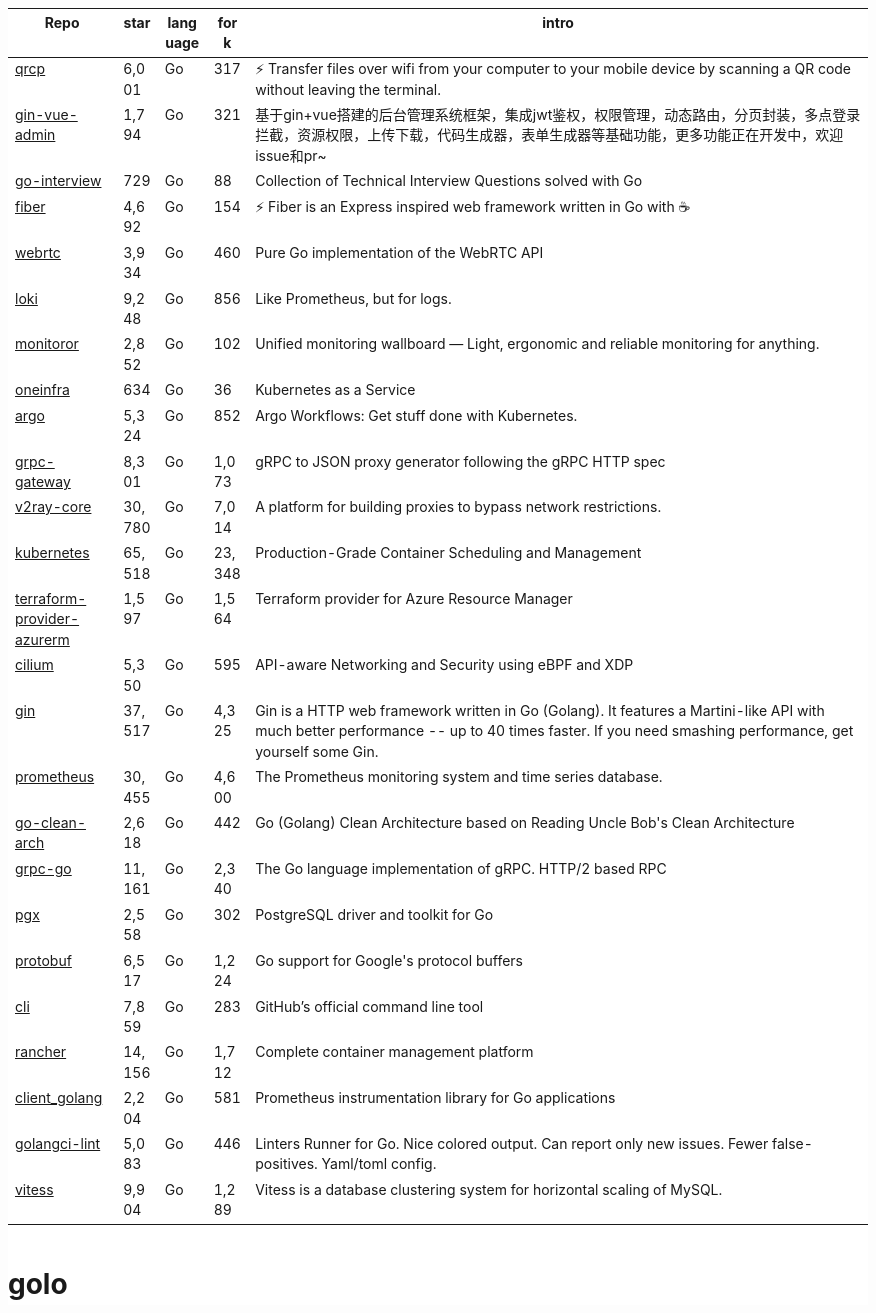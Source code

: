 Repo|star|language|fork|intro
-|-|-|-|-
[qrcp](https://github.com/claudiodangelis/qrcp)|6,001|Go|317|⚡ Transfer files over wifi from your computer to your mobile device by scanning a QR code without leaving the terminal.
[gin-vue-admin](https://github.com/flipped-aurora/gin-vue-admin)|1,794|Go|321|基于gin+vue搭建的后台管理系统框架，集成jwt鉴权，权限管理，动态路由，分页封装，多点登录拦截，资源权限，上传下载，代码生成器，表单生成器等基础功能，更多功能正在开发中，欢迎issue和pr~
[go-interview](https://github.com/shomali11/go-interview)|729|Go|88|Collection of Technical Interview Questions solved with Go
[fiber](https://github.com/gofiber/fiber)|4,692|Go|154|⚡️ Fiber is an Express inspired web framework written in Go with ☕️
[webrtc](https://github.com/pion/webrtc)|3,934|Go|460|Pure Go implementation of the WebRTC API
[loki](https://github.com/grafana/loki)|9,248|Go|856|Like Prometheus, but for logs.
[monitoror](https://github.com/monitoror/monitoror)|2,852|Go|102|Unified monitoring wallboard — Light, ergonomic and reliable monitoring for anything.
[oneinfra](https://github.com/oneinfra/oneinfra)|634|Go|36|Kubernetes as a Service
[argo](https://github.com/argoproj/argo)|5,324|Go|852|Argo Workflows: Get stuff done with Kubernetes.
[grpc-gateway](https://github.com/grpc-ecosystem/grpc-gateway)|8,301|Go|1,073|gRPC to JSON proxy generator following the gRPC HTTP spec
[v2ray-core](https://github.com/v2ray/v2ray-core)|30,780|Go|7,014|A platform for building proxies to bypass network restrictions.
[kubernetes](https://github.com/kubernetes/kubernetes)|65,518|Go|23,348|Production-Grade Container Scheduling and Management
[terraform-provider-azurerm](https://github.com/terraform-providers/terraform-provider-azurerm)|1,597|Go|1,564|Terraform provider for Azure Resource Manager
[cilium](https://github.com/cilium/cilium)|5,350|Go|595|API-aware Networking and Security using eBPF and XDP
[gin](https://github.com/gin-gonic/gin)|37,517|Go|4,325|Gin is a HTTP web framework written in Go (Golang). It features a Martini-like API with much better performance -- up to 40 times faster. If you need smashing performance, get yourself some Gin.
[prometheus](https://github.com/prometheus/prometheus)|30,455|Go|4,600|The Prometheus monitoring system and time series database.
[go-clean-arch](https://github.com/bxcodec/go-clean-arch)|2,618|Go|442|Go (Golang) Clean Architecture based on Reading Uncle Bob's Clean Architecture
[grpc-go](https://github.com/grpc/grpc-go)|11,161|Go|2,340|The Go language implementation of gRPC. HTTP/2 based RPC
[pgx](https://github.com/jackc/pgx)|2,558|Go|302|PostgreSQL driver and toolkit for Go
[protobuf](https://github.com/golang/protobuf)|6,517|Go|1,224|Go support for Google's protocol buffers
[cli](https://github.com/cli/cli)|7,859|Go|283|GitHub’s official command line tool
[rancher](https://github.com/rancher/rancher)|14,156|Go|1,712|Complete container management platform
[client_golang](https://github.com/prometheus/client_golang)|2,204|Go|581|Prometheus instrumentation library for Go applications
[golangci-lint](https://github.com/golangci/golangci-lint)|5,083|Go|446|Linters Runner for Go. Nice colored output. Can report only new issues. Fewer false-positives. Yaml/toml config.
[vitess](https://github.com/vitessio/vitess)|9,904|Go|1,289|Vitess is a database clustering system for horizontal scaling of MySQL.


# golo

